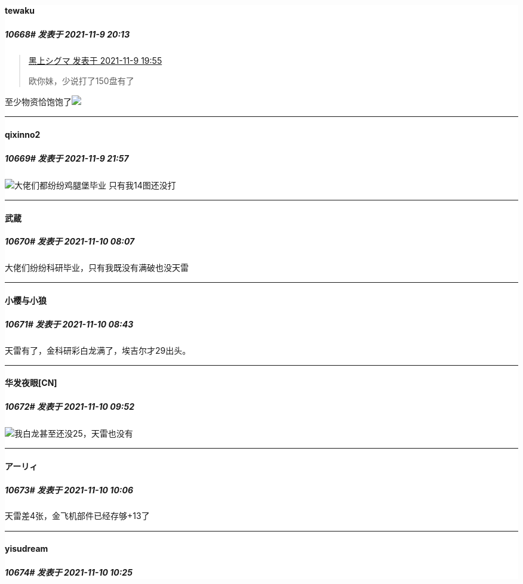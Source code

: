 ####  tewaku  
##### 10668#       发表于 2021-11-9 20:13

<blockquote><a href="httphttps://bbs.saraba1st.com/2b/forum.php?mod=redirect&amp;goto=findpost&amp;pid=53480849&amp;ptid=2006688" target="_blank">黑上シグマ 发表于 2021-11-9 19:55</a>

欧你妹，少说打了150盘有了</blockquote>
至少物资恰饱饱了<img src="https://static.saraba1st.com/image/smiley/face2017/066.png" referrerpolicy="no-referrer">



*****

####  qixinno2  
##### 10669#       发表于 2021-11-9 21:57

<img src="https://static.saraba1st.com/image/smiley/face2017/067.png" referrerpolicy="no-referrer">大佬们都纷纷鸡腿堡毕业 只有我14图还没打



*****

####  武蔵  
##### 10670#       发表于 2021-11-10 08:07

大佬们纷纷科研毕业，只有我既没有满破也没天雷



*****

####  小樱与小狼  
##### 10671#       发表于 2021-11-10 08:43

天雷有了，金科研彩白龙满了，埃吉尔才29出头。



*****

####  华发夜眼[CN]  
##### 10672#       发表于 2021-11-10 09:52

<img src="https://static.saraba1st.com/image/smiley/face2017/143.png" referrerpolicy="no-referrer">我白龙甚至还没25，天雷也没有



*****

####  アーリィ  
##### 10673#       发表于 2021-11-10 10:06

天雷差4张，金飞机部件已经存够+13了

*****

####  yisudream  
##### 10674#       发表于 2021-11-10 10:25
